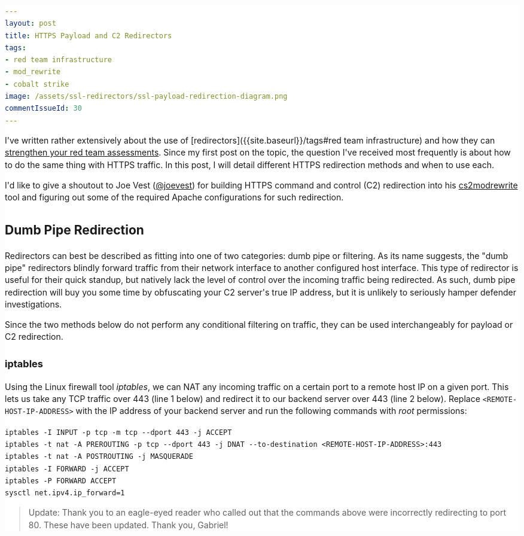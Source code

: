 ```yaml
---
layout: post
title: HTTPS Payload and C2 Redirectors
tags:
- red team infrastructure
- mod_rewrite
- cobalt strike
image: /assets/ssl-redirectors/ssl-payload-redirection-diagram.png
commentIssueId: 30
---
```


I've written rather extensively about the use of [redirectors]({{site.baseurl}}/tags#red team infrastructure) and how they can [strengthen your red team assessments]({{site.baseurl}}/2016-03-22-strengthen-your-phishing-with-apache-mod_rewrite-and-mobile-user-redirection/). Since my first post on the topic, the question I've received most frequently is about how to do the same thing with HTTPS traffic. In this post, I will detail different HTTPS redirection methods and when to use each.

I'd like to give a shoutout to Joe Vest ([@joevest](https://twitter.com/joevest)) for building HTTPS command and control (C2) redirection into his [cs2modrewrite](https://github.com/threatexpress/cs2modrewrite) tool and figuring out some of the required Apache configurations for such redirection.

## Dumb Pipe Redirection

Redirectors can best be described as fitting into one of two categories: dumb pipe or filtering. As its name suggests, the "dumb pipe" redirectors blindly forward traffic from their network interface to another configured host interface. This type of redirector is useful for their quick standup, but natively lack the level of control over the incoming traffic being redirected. As such, dumb pipe redirection will buy you some time by obfuscating your C2 server's true IP address, but it is unlikely to seriously hamper defender investigations.

Since the two methods below do not perform any conditional filtering on traffic, they can be used interchangeably for payload or C2 redirection.

### iptables

Using the Linux firewall tool *iptables*, we can NAT any incoming traffic on a certain port to a remote host IP on a given port. This lets us take any TCP traffic over 443 (line 1 below) and redirect it to our backend server over 443 (line 2 below). Replace `<REMOTE-HOST-IP-ADDRESS>` with the IP address of your backend server and run the following commands with *root* permissions:

```
iptables -I INPUT -p tcp -m tcp --dport 443 -j ACCEPT
iptables -t nat -A PREROUTING -p tcp --dport 443 -j DNAT --to-destination <REMOTE-HOST-IP-ADDRESS>:443
iptables -t nat -A POSTROUTING -j MASQUERADE
iptables -I FORWARD -j ACCEPT
iptables -P FORWARD ACCEPT
sysctl net.ipv4.ip_forward=1
```

>Update: Thank you to an eagle-eyed reader who called out that the commands above were incorrectly redirecting to port 80. These have been updated. Thank you, Gabriel!
